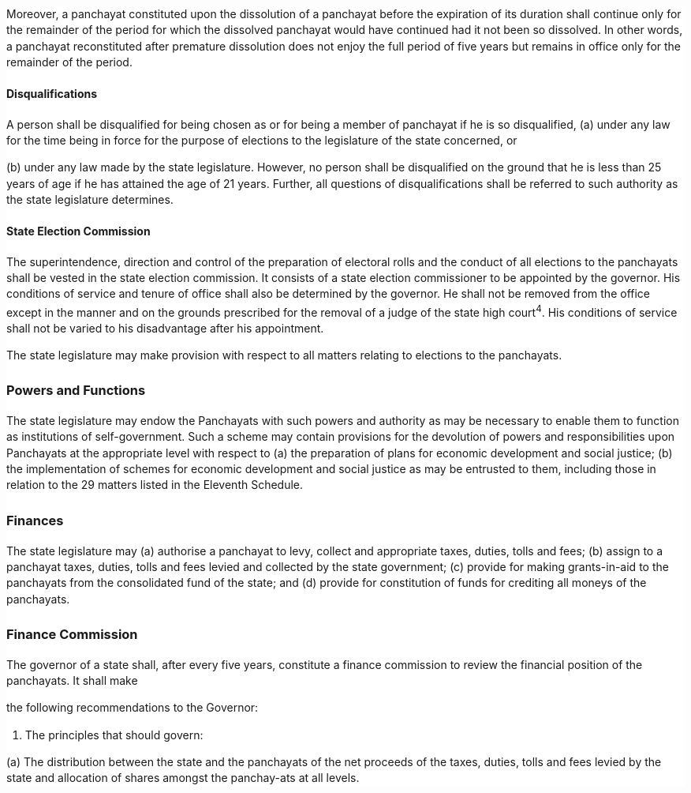 Moreover, a panchayat constituted upon the dissolution of a panchayat before the expiration of its duration shall continue only for the remainder of the period for which the dissolved panchayat would have continued had it not been so dissolved. In other words, a panchayat reconstituted after premature dissolution does not enjoy the full period of five years but remains in office only for the remainder of the period.

#### **Disqualifications**

A person shall be disqualified for being chosen as or for being a member of panchayat if he is so disqualified, (a) under any law for the time being in force for the purpose of elections to the legislature of the state concerned, or

(b) under any law made by the state legislature. However, no person shall be disqualified on the ground that he is less than 25 years of age if he has attained the age of 21 years. Further, all questions of disqualifications shall be referred to such authority as the state legislature determines.

#### **State Election Commission**

The superintendence, direction and control of the preparation of electoral rolls and the conduct of all elections to the panchayats shall be vested in the state election commission. It consists of a state election commissioner to be appointed by the governor. His conditions of service and tenure of office shall also be determined by the governor. He shall not be removed from the office except in the manner and on the grounds prescribed for the removal of a judge of the state high court<sup>4</sup>. His conditions of service shall not be varied to his disadvantage after his appointment.

The state legislature may make provision with respect to all matters relating to elections to the panchayats.

### **Powers and Functions**

The state legislature may endow the Panchayats with such powers and authority as may be necessary to enable them to function as institutions of self-government. Such a scheme may contain provisions for the devolution of powers and responsibilities upon Panchayats at the appropriate level with respect to (a) the preparation of plans for economic development and social justice; (b) the implementation of schemes for economic development and social justice as may be entrusted to them, including those in relation to the 29 matters listed in the Eleventh Schedule.

### **Finances**

The state legislature may (a) authorise a panchayat to levy, collect and appropriate taxes, duties, tolls and fees; (b) assign to a panchayat taxes, duties, tolls and fees levied and collected by the state government; (c) provide for making grants-in-aid to the panchayats from the consolidated fund of the state; and (d) provide for constitution of funds for crediting all moneys of the panchayats.

### **Finance Commission**

The governor of a state shall, after every five years, constitute a finance commission to review the financial position of the panchayats. It shall make

the following recommendations to the Governor:

1. The principles that should govern:

(a) The distribution between the state and the panchayats of the net proceeds of the taxes, duties, tolls and fees levied by the state and allocation of shares amongst the panchay-ats at all levels.
